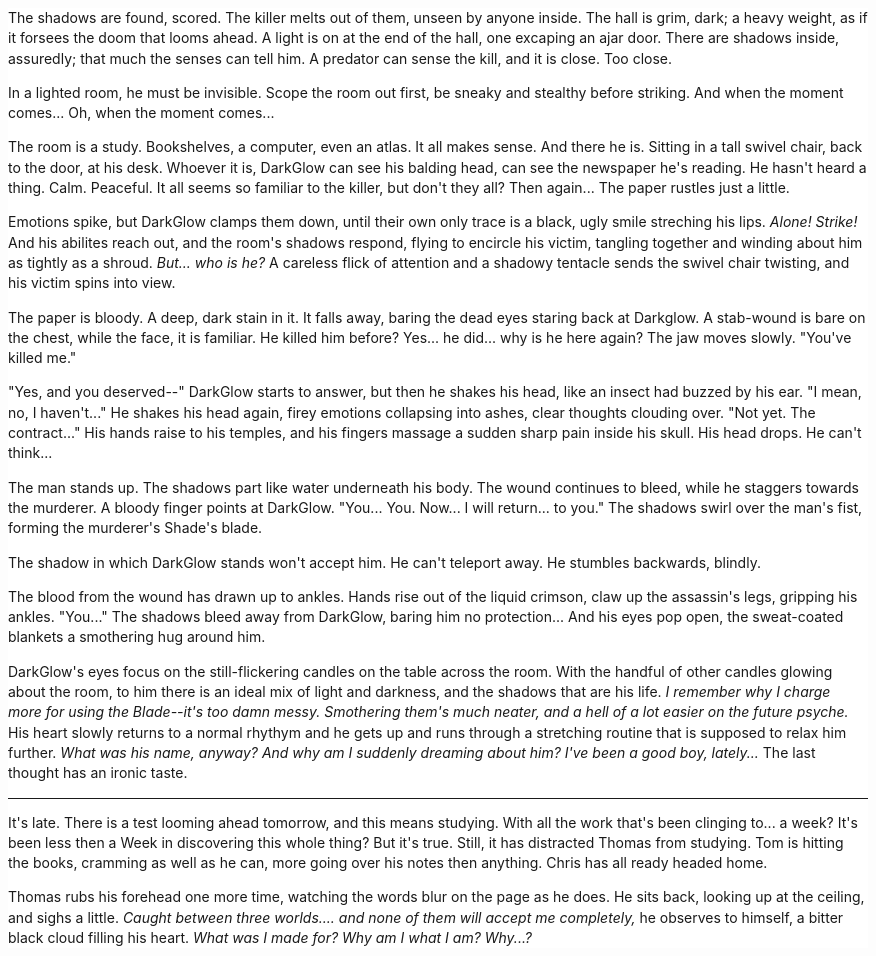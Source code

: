 The shadows are found, scored. The killer melts out of them, unseen by anyone inside. The hall is grim, dark; a heavy weight, as if it forsees the doom that looms ahead. A light is on at the end of the hall, one excaping an ajar door. There are shadows inside, assuredly; that much the senses can tell him. A predator can sense the kill, and it is close. Too close.

In a lighted room, he must be invisible. Scope the room out first, be sneaky and stealthy before striking. And when the moment comes... Oh, when the moment comes...

The room is a study. Bookshelves, a computer, even an atlas. It all makes sense. And there he is. Sitting in a tall swivel chair, back to the door, at his desk. Whoever it is, DarkGlow can see his balding head, can see the newspaper he's reading. He hasn't heard a thing. Calm. Peaceful. It all seems so familiar to the killer, but don't they all? Then again... The paper rustles just a little.

Emotions spike, but DarkGlow clamps them down, until their own only trace is a black, ugly smile streching his lips. _Alone! Strike!_ And his abilites reach out, and the room's shadows respond, flying to encircle his victim, tangling together and winding about him as tightly as a shroud. _But... who is he?_ A careless flick of attention and a shadowy tentacle sends the swivel chair twisting, and his victim spins into view.

The paper is bloody. A deep, dark stain in it. It falls away, baring the dead eyes staring back at Darkglow. A stab-wound is bare on the chest, while the face, it is familiar. He killed him before? Yes... he did... why is he here again? The jaw moves slowly. "You've killed me."

"Yes, and you deserved--" DarkGlow starts to answer, but then he shakes his head, like an insect had buzzed by his ear. "I mean, no, I haven't..." He shakes his head again, firey emotions collapsing into ashes, clear thoughts clouding over. "Not yet. The contract..." His hands raise to his temples, and his fingers massage a sudden sharp pain inside his skull. His head drops. He can't think...

The man stands up. The shadows part like water underneath his body. The wound continues to bleed, while he staggers towards the murderer. A bloody finger points at DarkGlow. "You... You. Now... I will return... to you." The shadows swirl over the man's fist, forming the murderer's Shade's blade.

The shadow in which DarkGlow stands won't accept him. He can't teleport away. He stumbles backwards, blindly.

The blood from the wound has drawn up to ankles. Hands rise out of the liquid crimson, claw up the assassin's legs, gripping his ankles. "You..." The shadows bleed away from DarkGlow, baring him no protection... And his eyes pop open, the sweat-coated blankets a smothering hug around him.

DarkGlow's eyes focus on the still-flickering candles on the table across the room. With the handful of other candles glowing about the room, to him there is an ideal mix of light and darkness, and the shadows that are his life. _I remember why I charge more for using the Blade--it's too damn messy. Smothering them's much neater, and a hell of a lot easier on the future psyche._ His heart slowly returns to a normal rhythym and he gets up and runs through a stretching routine that is supposed to relax him further. _What was his name, anyway? And why am I suddenly dreaming about him? I've been a good boy, lately..._ The last thought has an ironic taste.

---

It's late. There is a test looming ahead tomorrow, and this means studying. With all the work that's been clinging to... a week? It's been less then a Week in discovering this whole thing? But it's true. Still, it has distracted Thomas from studying. Tom is hitting the books, cramming as well as he can, more going over his notes then anything. Chris has all ready headed home.

Thomas rubs his forehead one more time, watching the words blur on the page as he does. He sits back, looking up at the ceiling, and sighs a little. _Caught between three worlds.... and none of them will accept me completely,_ he observes to himself, a bitter black cloud filling his heart. _What was I made for? Why am I what I am? Why...?_
